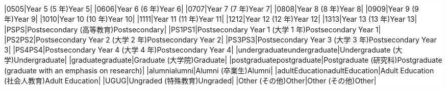 |<span data-ttu-id="e98e3-286">05</span><span class="sxs-lookup"><span data-stu-id="e98e3-286">05</span></span>|<span data-ttu-id="e98e3-287">Year 5 (5 年)</span><span class="sxs-lookup"><span data-stu-id="e98e3-287">Year 5</span></span>|
|<span data-ttu-id="e98e3-288">06</span><span class="sxs-lookup"><span data-stu-id="e98e3-288">06</span></span>|<span data-ttu-id="e98e3-289">Year 6 (6 年)</span><span class="sxs-lookup"><span data-stu-id="e98e3-289">Year 6</span></span>|
|<span data-ttu-id="e98e3-290">07</span><span class="sxs-lookup"><span data-stu-id="e98e3-290">07</span></span>|<span data-ttu-id="e98e3-291">Year 7 (7 年)</span><span class="sxs-lookup"><span data-stu-id="e98e3-291">Year 7</span></span>|
|<span data-ttu-id="e98e3-292">08</span><span class="sxs-lookup"><span data-stu-id="e98e3-292">08</span></span>|<span data-ttu-id="e98e3-293">Year 8 (8 年)</span><span class="sxs-lookup"><span data-stu-id="e98e3-293">Year 8</span></span>|
|<span data-ttu-id="e98e3-294">09</span><span class="sxs-lookup"><span data-stu-id="e98e3-294">09</span></span>|<span data-ttu-id="e98e3-295">Year 9 (9 年)</span><span class="sxs-lookup"><span data-stu-id="e98e3-295">Year 9</span></span>|
|<span data-ttu-id="e98e3-296">10</span><span class="sxs-lookup"><span data-stu-id="e98e3-296">10</span></span>|<span data-ttu-id="e98e3-297">Year 10 (10 年)</span><span class="sxs-lookup"><span data-stu-id="e98e3-297">Year 10</span></span>|
|<span data-ttu-id="e98e3-298">11</span><span class="sxs-lookup"><span data-stu-id="e98e3-298">11</span></span>|<span data-ttu-id="e98e3-299">Year 11 (11 年)</span><span class="sxs-lookup"><span data-stu-id="e98e3-299">Year 11</span></span>|
|<span data-ttu-id="e98e3-300">12</span><span class="sxs-lookup"><span data-stu-id="e98e3-300">12</span></span>|<span data-ttu-id="e98e3-301">Year 12 (12 年)</span><span class="sxs-lookup"><span data-stu-id="e98e3-301">Year 12</span></span>|
|<span data-ttu-id="e98e3-302">13</span><span class="sxs-lookup"><span data-stu-id="e98e3-302">13</span></span>|<span data-ttu-id="e98e3-303">Year 13 (13 年)</span><span class="sxs-lookup"><span data-stu-id="e98e3-303">Year 13</span></span>|
|<span data-ttu-id="e98e3-304">PS</span><span class="sxs-lookup"><span data-stu-id="e98e3-304">PS</span></span>|<span data-ttu-id="e98e3-305">Postsecondary (高等教育)</span><span class="sxs-lookup"><span data-stu-id="e98e3-305">Postsecondary</span></span>|
|<span data-ttu-id="e98e3-306">PS1</span><span class="sxs-lookup"><span data-stu-id="e98e3-306">PS1</span></span>|<span data-ttu-id="e98e3-307">Postsecondary Year 1 (大学 1 年)</span><span class="sxs-lookup"><span data-stu-id="e98e3-307">Postsecondary Year 1</span></span>|
|<span data-ttu-id="e98e3-308">PS2</span><span class="sxs-lookup"><span data-stu-id="e98e3-308">PS2</span></span>|<span data-ttu-id="e98e3-309">Postsecondary Year 2 (大学 2 年)</span><span class="sxs-lookup"><span data-stu-id="e98e3-309">Postsecondary Year 2</span></span>|
|<span data-ttu-id="e98e3-310">PS3</span><span class="sxs-lookup"><span data-stu-id="e98e3-310">PS3</span></span>|<span data-ttu-id="e98e3-311">Postsecondary Year 3 (大学 3 年)</span><span class="sxs-lookup"><span data-stu-id="e98e3-311">Postsecondary Year 3</span></span>|
|<span data-ttu-id="e98e3-312">PS4</span><span class="sxs-lookup"><span data-stu-id="e98e3-312">PS4</span></span>|<span data-ttu-id="e98e3-313">Postsecondary Year 4 (大学 4 年)</span><span class="sxs-lookup"><span data-stu-id="e98e3-313">Postsecondary Year 4</span></span>|
|<span data-ttu-id="e98e3-314">undergraduate</span><span class="sxs-lookup"><span data-stu-id="e98e3-314">undergraduate</span></span>|<span data-ttu-id="e98e3-315">Undergraduate (大学)</span><span class="sxs-lookup"><span data-stu-id="e98e3-315">Undergraduate</span></span>|
|<span data-ttu-id="e98e3-316">graduate</span><span class="sxs-lookup"><span data-stu-id="e98e3-316">graduate</span></span>|<span data-ttu-id="e98e3-317">Graduate (大学院)</span><span class="sxs-lookup"><span data-stu-id="e98e3-317">Graduate</span></span>|
|<span data-ttu-id="e98e3-318">postgraduate</span><span class="sxs-lookup"><span data-stu-id="e98e3-318">postgraduate</span></span>|<span data-ttu-id="e98e3-319">Postgraduate (研究科)</span><span class="sxs-lookup"><span data-stu-id="e98e3-319">Postgraduate (graduate with an emphasis on research)</span></span>|
|<span data-ttu-id="e98e3-320">alumni</span><span class="sxs-lookup"><span data-stu-id="e98e3-320">alumni</span></span>|<span data-ttu-id="e98e3-321">Alumni (卒業生)</span><span class="sxs-lookup"><span data-stu-id="e98e3-321">Alumni</span></span>|
|<span data-ttu-id="e98e3-322">adultEducation</span><span class="sxs-lookup"><span data-stu-id="e98e3-322">adultEducation</span></span>|<span data-ttu-id="e98e3-323">Adult Education (社会人教育)</span><span class="sxs-lookup"><span data-stu-id="e98e3-323">Adult Education</span></span>|
|<span data-ttu-id="e98e3-324">UG</span><span class="sxs-lookup"><span data-stu-id="e98e3-324">UG</span></span>|<span data-ttu-id="e98e3-325">Ungraded (特殊教育)</span><span class="sxs-lookup"><span data-stu-id="e98e3-325">Ungraded</span></span>|
|<span data-ttu-id="e98e3-326">Other (その他)</span><span class="sxs-lookup"><span data-stu-id="e98e3-326">Other</span></span>|<span data-ttu-id="e98e3-327">Other (その他)</span><span class="sxs-lookup"><span data-stu-id="e98e3-327">Other</span></span>|
